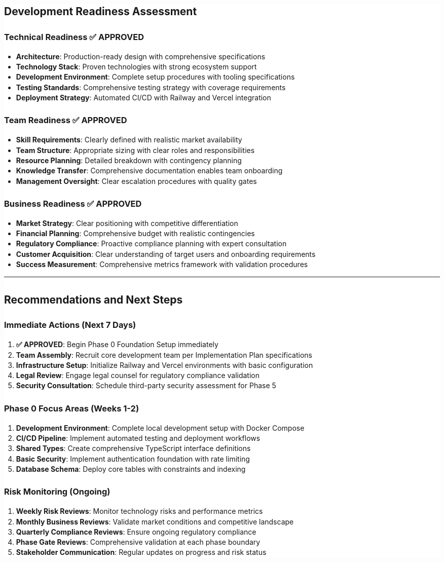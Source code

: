 
## Development Readiness Assessment

### Technical Readiness ✅ APPROVED
- **Architecture**: Production-ready design with comprehensive specifications
- **Technology Stack**: Proven technologies with strong ecosystem support
- **Development Environment**: Complete setup procedures with tooling specifications
- **Testing Standards**: Comprehensive testing strategy with coverage requirements
- **Deployment Strategy**: Automated CI/CD with Railway and Vercel integration

### Team Readiness ✅ APPROVED
- **Skill Requirements**: Clearly defined with realistic market availability
- **Team Structure**: Appropriate sizing with clear roles and responsibilities
- **Resource Planning**: Detailed breakdown with contingency planning
- **Knowledge Transfer**: Comprehensive documentation enables team onboarding
- **Management Oversight**: Clear escalation procedures with quality gates

### Business Readiness ✅ APPROVED
- **Market Strategy**: Clear positioning with competitive differentiation
- **Financial Planning**: Comprehensive budget with realistic contingencies
- **Regulatory Compliance**: Proactive compliance planning with expert consultation
- **Customer Acquisition**: Clear understanding of target users and onboarding requirements
- **Success Measurement**: Comprehensive metrics framework with validation procedures

---

## Recommendations and Next Steps

### Immediate Actions (Next 7 Days)
1. **✅ APPROVED**: Begin Phase 0 Foundation Setup immediately
2. **Team Assembly**: Recruit core development team per Implementation Plan specifications  
3. **Infrastructure Setup**: Initialize Railway and Vercel environments with basic configuration
4. **Legal Review**: Engage legal counsel for regulatory compliance validation
5. **Security Consultation**: Schedule third-party security assessment for Phase 5

### Phase 0 Focus Areas (Weeks 1-2)
1. **Development Environment**: Complete local development setup with Docker Compose
2. **CI/CD Pipeline**: Implement automated testing and deployment workflows
3. **Shared Types**: Create comprehensive TypeScript interface definitions
4. **Basic Security**: Implement authentication foundation with rate limiting
5. **Database Schema**: Deploy core tables with constraints and indexing

### Risk Monitoring (Ongoing)
1. **Weekly Risk Reviews**: Monitor technology risks and performance metrics
2. **Monthly Business Reviews**: Validate market conditions and competitive landscape  
3. **Quarterly Compliance Reviews**: Ensure ongoing regulatory compliance
4. **Phase Gate Reviews**: Comprehensive validation at each phase boundary
5. **Stakeholder Communication**: Regular updates on progress and risk status
